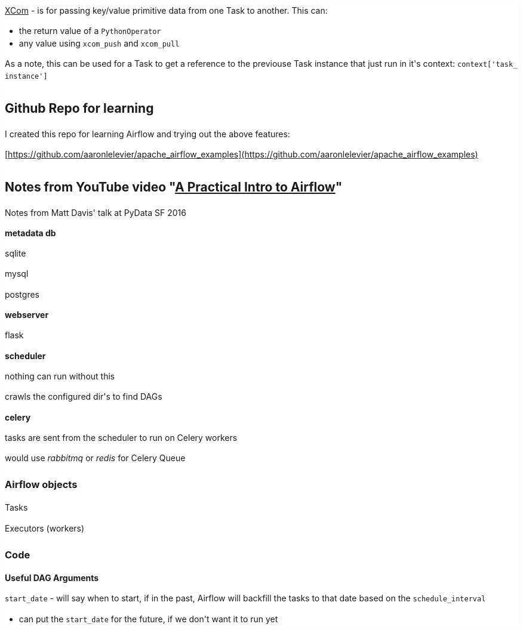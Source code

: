 [XCom](https://airflow.apache.org/concepts.html?highlight=xcom) - is for passing key/value primitive data from one Task to another. This can:

- the return value of a `PythonOperator`
- any value using `xcom_push` and `xcom_pull`

As a note, this can be used for a Task to get a reference to the previouse Task instance that just run in it's context: `context['task_instance']` 

## Github Repo for learning

I created this repo for learning Airflow and trying out the above features: 

[https://github.com/aaronlelevier/apache_airflow_examples](https://github.com/aaronlelevier/apache_airflow_examples)

## Notes from YouTube video "[A Practical Intro to Airflow](https://youtu.be/cHATHSB_450)"

Notes from Matt Davis' talk at PyData SF 2016

**metadata db**

sqlite

mysql

postgres

**webserver**

flask

**scheduler**

nothing can run without this

crawls the configured dir's to find DAGs

**celery**

tasks are sent from the scheduler to run on Celery workers

would use *rabbitmq* or *redis* for Celery Queue

### Airflow objects

Tasks

Executors (workers)

### Code

**Useful DAG Arguments**

`start_date` - will say when to start, if in the past, Airflow will backfill the tasks to that date based on the `schedule_interval`

- can put the `start_date` for the future, if we don't want it to run yet
